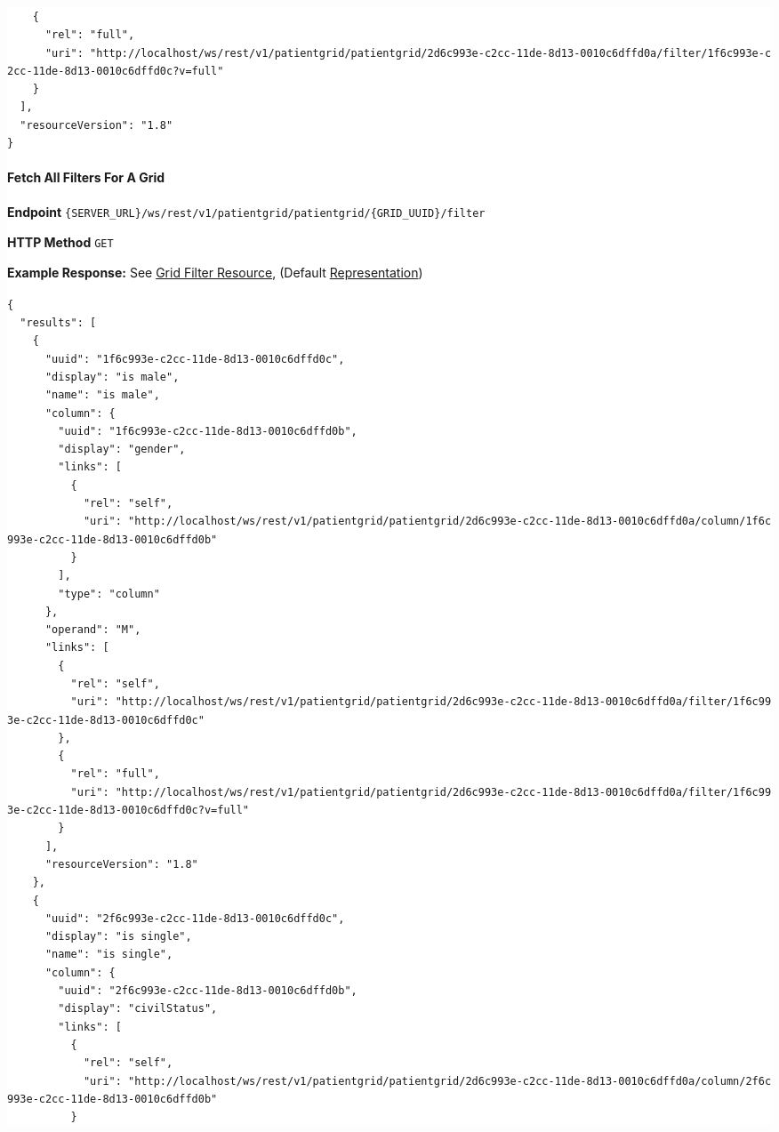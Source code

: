 ```
    {
      "rel": "full",
      "uri": "http://localhost/ws/rest/v1/patientgrid/patientgrid/2d6c993e-c2cc-11de-8d13-0010c6dffd0a/filter/1f6c993e-c2cc-11de-8d13-0010c6dffd0c?v=full"
    }
  ],
  "resourceVersion": "1.8"
}
```

#### Fetch All Filters For A Grid
**Endpoint** `{SERVER_URL}/ws/rest/v1/patientgrid/patientgrid/{GRID_UUID}/filter`

**HTTP Method** `GET`

**Example Response:** See [Grid Filter Resource](#grid-filter), (Default [Representation](https://wiki.openmrs.org/x/P4IaAQ))
```
{
  "results": [
    {
      "uuid": "1f6c993e-c2cc-11de-8d13-0010c6dffd0c",
      "display": "is male",
      "name": "is male",
      "column": {
        "uuid": "1f6c993e-c2cc-11de-8d13-0010c6dffd0b",
        "display": "gender",
        "links": [
          {
            "rel": "self",
            "uri": "http://localhost/ws/rest/v1/patientgrid/patientgrid/2d6c993e-c2cc-11de-8d13-0010c6dffd0a/column/1f6c993e-c2cc-11de-8d13-0010c6dffd0b"
          }
        ],
        "type": "column"
      },
      "operand": "M",
      "links": [
        {
          "rel": "self",
          "uri": "http://localhost/ws/rest/v1/patientgrid/patientgrid/2d6c993e-c2cc-11de-8d13-0010c6dffd0a/filter/1f6c993e-c2cc-11de-8d13-0010c6dffd0c"
        },
        {
          "rel": "full",
          "uri": "http://localhost/ws/rest/v1/patientgrid/patientgrid/2d6c993e-c2cc-11de-8d13-0010c6dffd0a/filter/1f6c993e-c2cc-11de-8d13-0010c6dffd0c?v=full"
        }
      ],
      "resourceVersion": "1.8"
    },
    {
      "uuid": "2f6c993e-c2cc-11de-8d13-0010c6dffd0c",
      "display": "is single",
      "name": "is single",
      "column": {
        "uuid": "2f6c993e-c2cc-11de-8d13-0010c6dffd0b",
        "display": "civilStatus",
        "links": [
          {
            "rel": "self",
            "uri": "http://localhost/ws/rest/v1/patientgrid/patientgrid/2d6c993e-c2cc-11de-8d13-0010c6dffd0a/column/2f6c993e-c2cc-11de-8d13-0010c6dffd0b"
          }
```